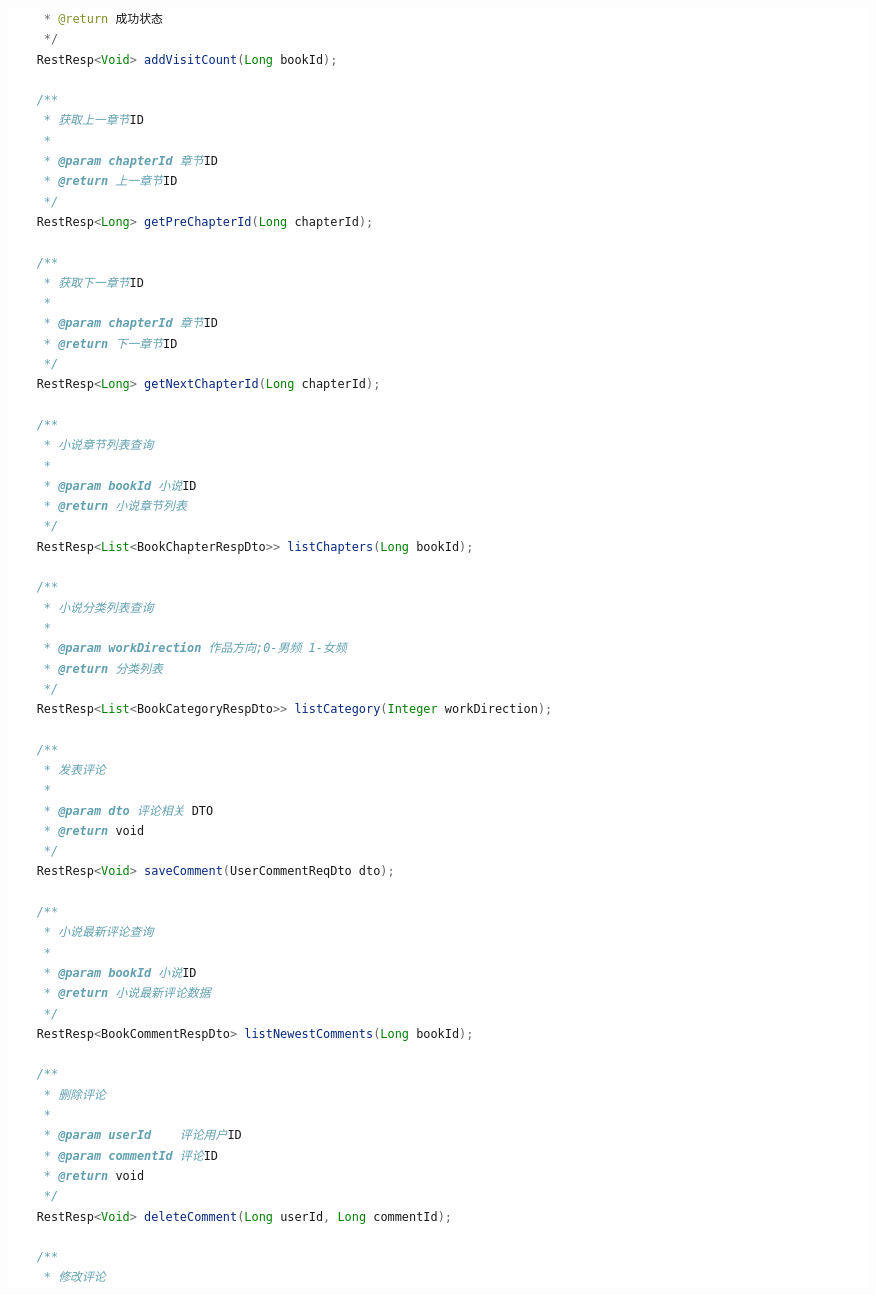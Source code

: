 ```java
     * @return 成功状态
     */
    RestResp<Void> addVisitCount(Long bookId);

    /**
     * 获取上一章节ID
     *
     * @param chapterId 章节ID
     * @return 上一章节ID
     */
    RestResp<Long> getPreChapterId(Long chapterId);

    /**
     * 获取下一章节ID
     *
     * @param chapterId 章节ID
     * @return 下一章节ID
     */
    RestResp<Long> getNextChapterId(Long chapterId);

    /**
     * 小说章节列表查询
     *
     * @param bookId 小说ID
     * @return 小说章节列表
     */
    RestResp<List<BookChapterRespDto>> listChapters(Long bookId);

    /**
     * 小说分类列表查询
     *
     * @param workDirection 作品方向;0-男频 1-女频
     * @return 分类列表
     */
    RestResp<List<BookCategoryRespDto>> listCategory(Integer workDirection);

    /**
     * 发表评论
     *
     * @param dto 评论相关 DTO
     * @return void
     */
    RestResp<Void> saveComment(UserCommentReqDto dto);

    /**
     * 小说最新评论查询
     *
     * @param bookId 小说ID
     * @return 小说最新评论数据
     */
    RestResp<BookCommentRespDto> listNewestComments(Long bookId);

    /**
     * 删除评论
     *
     * @param userId    评论用户ID
     * @param commentId 评论ID
     * @return void
     */
    RestResp<Void> deleteComment(Long userId, Long commentId);

    /**
     * 修改评论
```